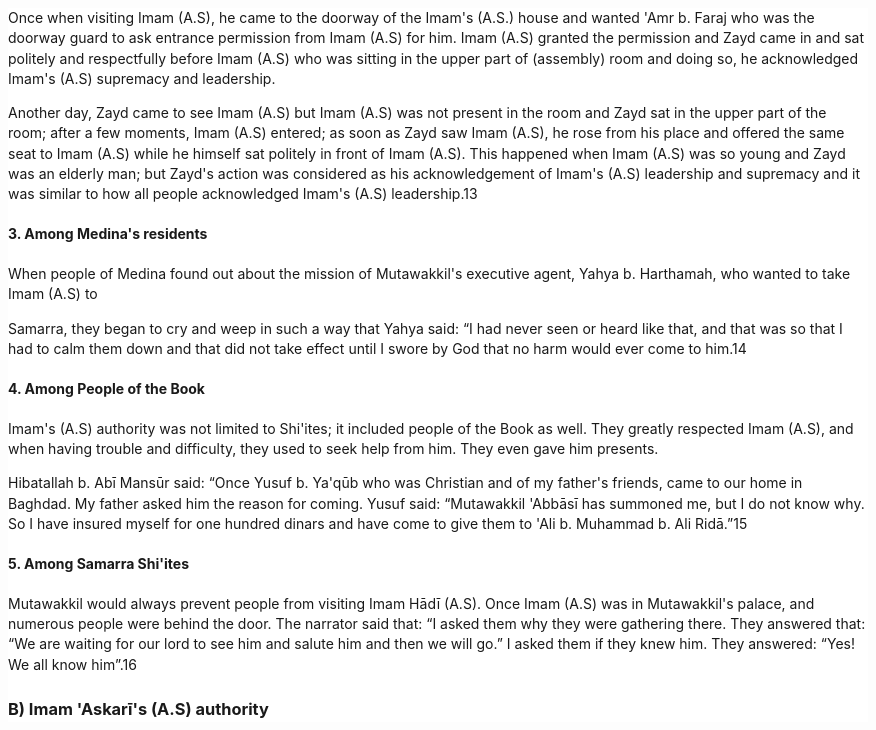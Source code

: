 Once when visiting Imam (A.S), he came to the doorway of the Imam's
(A.S.) house and wanted 'Amr b. Faraj who was the doorway guard to ask
entrance permission from Imam (A.S) for him. Imam (A.S) granted the
permission and Zayd came in and sat politely and respectfully before
Imam (A.S) who was sitting in the upper part of (assembly) room and
doing so, he acknowledged Imam's (A.S) supremacy and leadership.

Another day, Zayd came to see Imam (A.S) but Imam (A.S) was not present
in the room and Zayd sat in the upper part of the room; after a few
moments, Imam (A.S) entered; as soon as Zayd saw Imam (A.S), he rose
from his place and offered the same seat to Imam (A.S) while he himself
sat politely in front of Imam (A.S). This happened when Imam (A.S) was
so young and Zayd was an elderly man; but Zayd's action was considered
as his acknowledgement of Imam's (A.S) leadership and supremacy and it
was similar to how all people acknowledged Imam's (A.S) leadership.13

#### 3. Among Medina's residents

####

When people of Medina found out about the mission of Mutawakkil's
executive agent, Yahya b. Harthamah, who wanted to take Imam (A.S) to

Samarra, they began to cry and weep in such a way that Yahya said: “I
had never seen or heard like that, and that was so that I had to calm
them down and that did not take effect until I swore by God that no harm
would ever come to him.14

#### 4. Among People of the Book

####

Imam's (A.S) authority was not limited to Shi'ites; it included people
of the Book as well. They greatly respected Imam (A.S), and when having
trouble and difficulty, they used to seek help from him. They even gave
him presents.

Hibatallah b. Abī Mansūr said: “Once Yusuf b. Ya'qūb who was Christian
and of my father's friends, came to our home in Baghdad. My father asked
him the reason for coming. Yusuf said: “Mutawakkil 'Abbāsī has summoned
me, but I do not know why. So I have insured myself for one hundred
dinars and have come to give them to 'Ali b. Muhammad b. Ali Ridā.”15

#### 5. Among Samarra Shi'ites

####

Mutawakkil would always prevent people from visiting Imam Hādī (A.S).
Once Imam (A.S) was in Mutawakkil's palace, and numerous people were
behind the door. The narrator said that: “I asked them why they were
gathering there. They answered that: “We are waiting for our lord to see
him and salute him and then we will go.” I asked them if they knew him.
They answered: “Yes! We all know him”.16

### B) Imam 'Askarī's (A.S) authority
